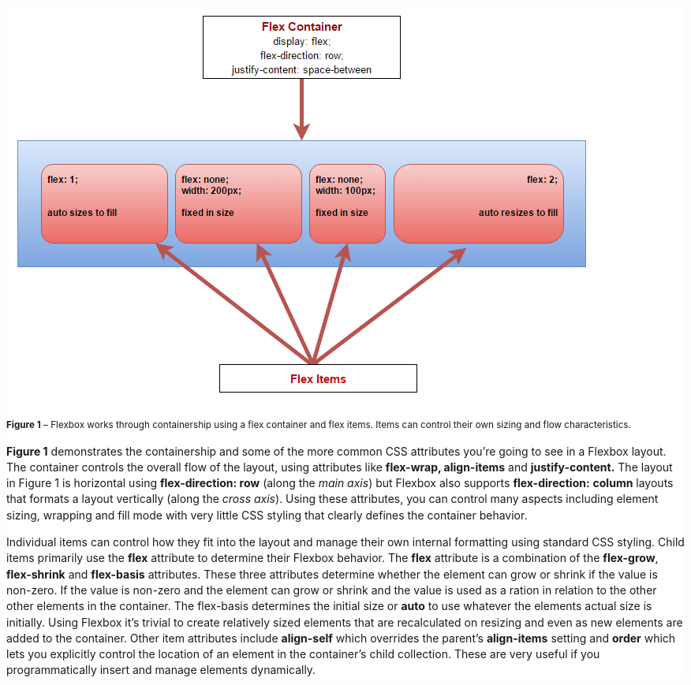 ![](FlexBoxContainerShip.png)

<small>**Figure 1** – Flexbox works through containership using a flex
container and flex items. Items can control their own sizing and flow
characteristics.</small>

**Figure 1** demonstrates the containership and some of the more common
CSS attributes you’re going to see in a Flexbox layout. The container
controls the overall flow of the layout, using attributes like
**flex-wrap, align-items** and **justify-content.** The layout in Figure
1 is horizontal using **flex-direction: row** (along the *main axis*)
but Flexbox also supports **flex-direction:** **column** layouts that
formats a layout vertically (along the *cross axis*). Using these
attributes, you can control many aspects including element sizing,
wrapping and fill mode with very little CSS styling that clearly defines
the container behavior.

Individual items can control how they fit into the layout and manage
their own internal formatting using standard CSS styling. Child items
primarily use the **flex** attribute to determine their Flexbox
behavior. The **flex** attribute is a combination of the **flex-grow**,
**flex-shrink** and **flex-basis** attributes. These three attributes
determine whether the element can grow or shrink if the value is
non-zero. If the value is non-zero and the element can grow or shrink
and the value is used as a ration in relation to the other other
elements in the container. The flex-basis determines the initial size or
**auto** to use whatever the elements actual size is initially. Using
Flexbox it’s trivial to create relatively sized elements that are
recalculated on resizing and even as new elements are added to the
container. Other item attributes include **align-self** which overrides
the parent’s **align-items** setting and **order** which lets you
explicitly control the location of an element in the container’s child
collection. These are very useful if you programmatically insert and
manage elements dynamically.
